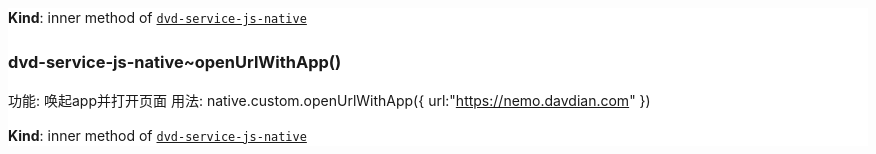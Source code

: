 **Kind**: inner method of <code>[dvd-service-js-native](#module_dvd-service-js-native)</code>  
<a name="module_dvd-service-js-native..openUrlWithApp"></a>

### dvd-service-js-native~openUrlWithApp()
功能: 唤起app并打开页面
用法:
native.custom.openUrlWithApp({
        url:"https://nemo.davdian.com"
     })

**Kind**: inner method of <code>[dvd-service-js-native](#module_dvd-service-js-native)</code>  
